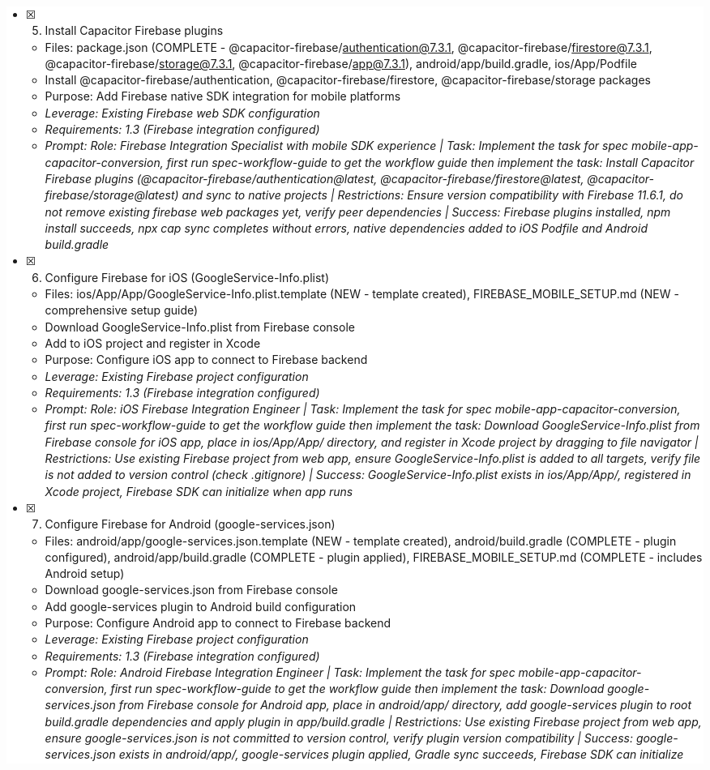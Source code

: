 - [x] 5. Install Capacitor Firebase plugins
  - Files: package.json (COMPLETE - @capacitor-firebase/authentication@7.3.1, @capacitor-firebase/firestore@7.3.1, @capacitor-firebase/storage@7.3.1, @capacitor-firebase/app@7.3.1), android/app/build.gradle, ios/App/Podfile
  - Install @capacitor-firebase/authentication, @capacitor-firebase/firestore, @capacitor-firebase/storage packages
  - Purpose: Add Firebase native SDK integration for mobile platforms
  - _Leverage: Existing Firebase web SDK configuration_
  - _Requirements: 1.3 (Firebase integration configured)_
  - _Prompt: Role: Firebase Integration Specialist with mobile SDK experience | Task: Implement the task for spec mobile-app-capacitor-conversion, first run spec-workflow-guide to get the workflow guide then implement the task: Install Capacitor Firebase plugins (@capacitor-firebase/authentication@latest, @capacitor-firebase/firestore@latest, @capacitor-firebase/storage@latest) and sync to native projects | Restrictions: Ensure version compatibility with Firebase 11.6.1, do not remove existing firebase web packages yet, verify peer dependencies | Success: Firebase plugins installed, npm install succeeds, npx cap sync completes without errors, native dependencies added to iOS Podfile and Android build.gradle_

- [x] 6. Configure Firebase for iOS (GoogleService-Info.plist)
  - Files: ios/App/App/GoogleService-Info.plist.template (NEW - template created), FIREBASE_MOBILE_SETUP.md (NEW - comprehensive setup guide)
  - Download GoogleService-Info.plist from Firebase console
  - Add to iOS project and register in Xcode
  - Purpose: Configure iOS app to connect to Firebase backend
  - _Leverage: Existing Firebase project configuration_
  - _Requirements: 1.3 (Firebase integration configured)_
  - _Prompt: Role: iOS Firebase Integration Engineer | Task: Implement the task for spec mobile-app-capacitor-conversion, first run spec-workflow-guide to get the workflow guide then implement the task: Download GoogleService-Info.plist from Firebase console for iOS app, place in ios/App/App/ directory, and register in Xcode project by dragging to file navigator | Restrictions: Use existing Firebase project from web app, ensure GoogleService-Info.plist is added to all targets, verify file is not added to version control (check .gitignore) | Success: GoogleService-Info.plist exists in ios/App/App/, registered in Xcode project, Firebase SDK can initialize when app runs_

- [x] 7. Configure Firebase for Android (google-services.json)
  - Files: android/app/google-services.json.template (NEW - template created), android/build.gradle (COMPLETE - plugin configured), android/app/build.gradle (COMPLETE - plugin applied), FIREBASE_MOBILE_SETUP.md (COMPLETE - includes Android setup)
  - Download google-services.json from Firebase console
  - Add google-services plugin to Android build configuration
  - Purpose: Configure Android app to connect to Firebase backend
  - _Leverage: Existing Firebase project configuration_
  - _Requirements: 1.3 (Firebase integration configured)_
  - _Prompt: Role: Android Firebase Integration Engineer | Task: Implement the task for spec mobile-app-capacitor-conversion, first run spec-workflow-guide to get the workflow guide then implement the task: Download google-services.json from Firebase console for Android app, place in android/app/ directory, add google-services plugin to root build.gradle dependencies and apply plugin in app/build.gradle | Restrictions: Use existing Firebase project from web app, ensure google-services.json is not committed to version control, verify plugin version compatibility | Success: google-services.json exists in android/app/, google-services plugin applied, Gradle sync succeeds, Firebase SDK can initialize_
